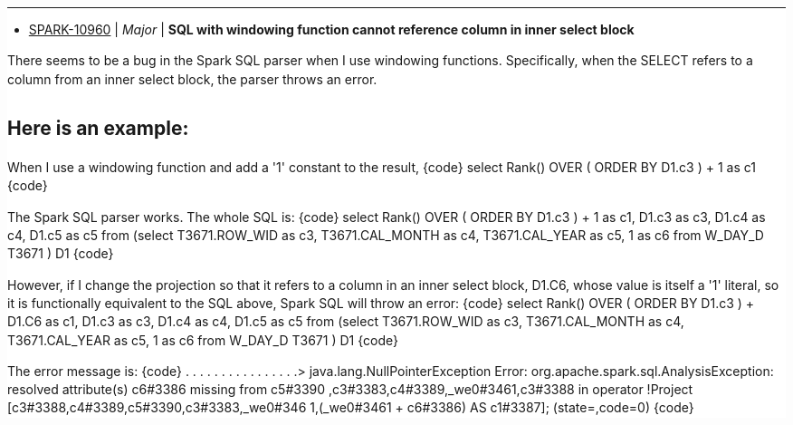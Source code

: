 
---

* [SPARK-10960](https://issues.apache.org/jira/browse/SPARK-10960) | *Major* | **SQL with windowing function cannot reference column in inner select block**

There seems to be a bug in the Spark SQL parser when I use windowing functions. Specifically, when the SELECT refers to a column from an inner select block, the parser throws an error.

Here is an example:
--------------------------
When I use a windowing function and add a '1' constant to the result, 
{code}
   select Rank() OVER ( ORDER BY D1.c3 ) + 1 as c1
{code}

The Spark SQL parser works. The whole SQL is:
{code}
select Rank() OVER ( ORDER BY D1.c3 ) + 1 as c1,
                         D1.c3 as c3,
                         D1.c4 as c4,
                         D1.c5 as c5
                    from 
                         (select T3671.ROW\_WID as c3,
                                   T3671.CAL\_MONTH as c4,
                                   T3671.CAL\_YEAR as c5,
                                   1 as c6
                              from 
                                   W\_DAY\_D T3671
                         ) D1
{code}

However, if I change the projection so that it refers to a column in an inner select block, D1.C6, whose value is itself a '1' literal, so it is functionally equivalent to the SQL above, Spark SQL will throw an error:
{code}
select Rank() OVER ( ORDER BY D1.c3 ) + D1.C6 as c1,
                         D1.c3 as c3,
                         D1.c4 as c4,
                         D1.c5 as c5
                    from 
                         (select T3671.ROW\_WID as c3,
                                   T3671.CAL\_MONTH as c4,
                                   T3671.CAL\_YEAR as c5,
                                   1 as c6
                              from 
                                   W\_DAY\_D T3671
                         ) D1
{code}

The error message is:
{code}
. . . . . . . . . . . . . . . .\> java.lang.NullPointerException
Error: org.apache.spark.sql.AnalysisException: resolved attribute(s) c6#3386 missing from c5#3390
,c3#3383,c4#3389,\_we0#3461,c3#3388 in operator !Project [c3#3388,c4#3389,c5#3390,c3#3383,\_we0#346
1,(\_we0#3461 + c6#3386) AS c1#3387]; (state=,code=0)
{code}
